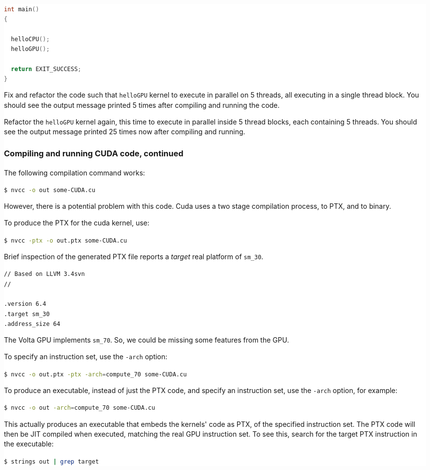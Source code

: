```cpp
int main()
{

  helloCPU();
  helloGPU();

  return EXIT_SUCCESS;
}

```

Fix and refactor the code such that `helloGPU` kernel to execute in parallel on 5 threads, all executing in a single thread block.
You should see the output message printed 5 times after compiling and running the code.

Refactor the `helloGPU` kernel again, this time to execute in parallel inside 5 thread blocks, each containing 5 threads.
You should see the output message printed 25 times now after compiling and running.

### Compiling and running CUDA code, continued

The following compilation command works:
```bash
$ nvcc -o out some-CUDA.cu
```
However, there is a potential problem with this code.
Cuda uses a two stage compilation process, to PTX, and to binary.

To produce the PTX for the cuda kernel, use:
```bash
$ nvcc -ptx -o out.ptx some-CUDA.cu
```
Brief inspection of the generated PTX file reports a *target* real platform of `sm_30`.
```
// Based on LLVM 3.4svn
//

.version 6.4
.target sm_30
.address_size 64
```
The Volta GPU implements `sm_70`. So, we could be missing some features from the GPU.

To specify an instruction set, use the `-arch` option:
```bash
$ nvcc -o out.ptx -ptx -arch=compute_70 some-CUDA.cu
```
To produce an executable, instead of just the PTX code, and specify an instruction set, use the `-arch` option, for example:
```bash
$ nvcc -o out -arch=compute_70 some-CUDA.cu
```
This actually produces an executable that embeds the kernels' code as PTX, of the specified instruction set.
The PTX code will then be JIT compiled when executed, matching the real GPU instruction set.
To see this, search for the target PTX instruction in the executable:
```bash
$ strings out | grep target
```
